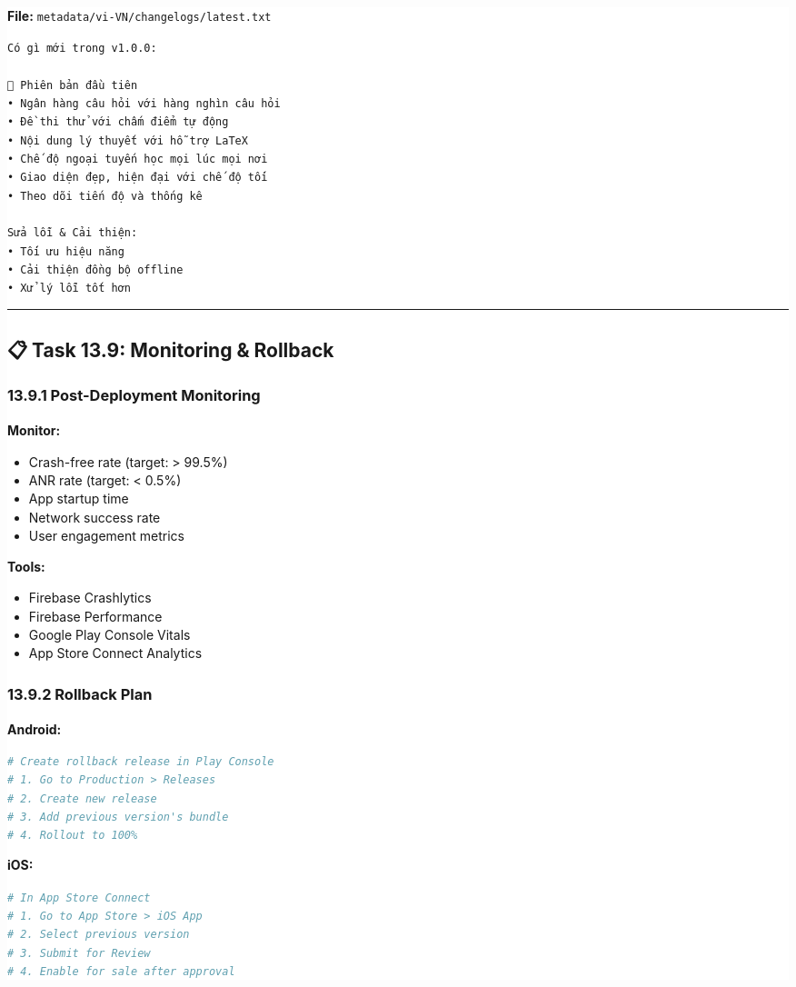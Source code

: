 **File:** `metadata/vi-VN/changelogs/latest.txt`
```
Có gì mới trong v1.0.0:

🎉 Phiên bản đầu tiên
• Ngân hàng câu hỏi với hàng nghìn câu hỏi
• Đề thi thử với chấm điểm tự động
• Nội dung lý thuyết với hỗ trợ LaTeX
• Chế độ ngoại tuyến học mọi lúc mọi nơi
• Giao diện đẹp, hiện đại với chế độ tối
• Theo dõi tiến độ và thống kê

Sửa lỗi & Cải thiện:
• Tối ưu hiệu năng
• Cải thiện đồng bộ offline
• Xử lý lỗi tốt hơn
```

---

## 📋 Task 13.9: Monitoring & Rollback

### 13.9.1 Post-Deployment Monitoring

**Monitor:**
- Crash-free rate (target: > 99.5%)
- ANR rate (target: < 0.5%)
- App startup time
- Network success rate
- User engagement metrics

**Tools:**
- Firebase Crashlytics
- Firebase Performance
- Google Play Console Vitals
- App Store Connect Analytics

### 13.9.2 Rollback Plan

**Android:**
```bash
# Create rollback release in Play Console
# 1. Go to Production > Releases
# 2. Create new release
# 3. Add previous version's bundle
# 4. Rollout to 100%
```

**iOS:**
```bash
# In App Store Connect
# 1. Go to App Store > iOS App
# 2. Select previous version
# 3. Submit for Review
# 4. Enable for sale after approval
```
